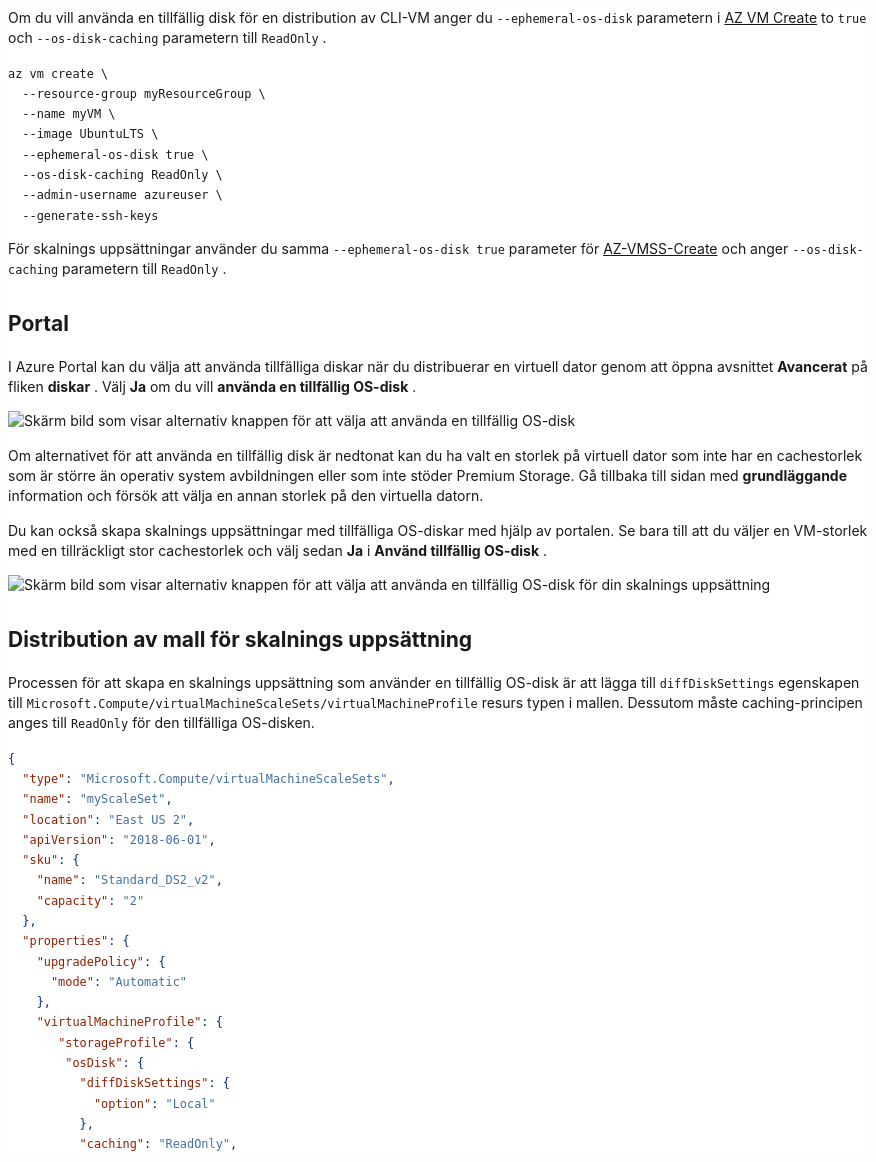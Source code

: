 Om du vill använda en tillfällig disk för en distribution av CLI-VM anger du `--ephemeral-os-disk` parametern i [AZ VM Create](/cli/azure/vm#az-vm-create) to `true` och `--os-disk-caching` parametern till `ReadOnly` .

```azurecli-interactive
az vm create \
  --resource-group myResourceGroup \
  --name myVM \
  --image UbuntuLTS \
  --ephemeral-os-disk true \
  --os-disk-caching ReadOnly \
  --admin-username azureuser \
  --generate-ssh-keys
```

För skalnings uppsättningar använder du samma `--ephemeral-os-disk true` parameter för [AZ-VMSS-Create](/cli/azure/vmss#az-vmss-create) och anger `--os-disk-caching` parametern till `ReadOnly` .

## <a name="portal"></a>Portal

I Azure Portal kan du välja att använda tillfälliga diskar när du distribuerar en virtuell dator genom att öppna avsnittet **Avancerat** på fliken **diskar** . Välj **Ja** om du vill **använda en tillfällig OS-disk** .

![Skärm bild som visar alternativ knappen för att välja att använda en tillfällig OS-disk](./media/virtual-machines-common-ephemeral/ephemeral-portal.png)

Om alternativet för att använda en tillfällig disk är nedtonat kan du ha valt en storlek på virtuell dator som inte har en cachestorlek som är större än operativ system avbildningen eller som inte stöder Premium Storage. Gå tillbaka till sidan med **grundläggande** information och försök att välja en annan storlek på den virtuella datorn.

Du kan också skapa skalnings uppsättningar med tillfälliga OS-diskar med hjälp av portalen. Se bara till att du väljer en VM-storlek med en tillräckligt stor cachestorlek och välj sedan **Ja** i **Använd tillfällig OS-disk** .

![Skärm bild som visar alternativ knappen för att välja att använda en tillfällig OS-disk för din skalnings uppsättning](./media/virtual-machines-common-ephemeral/scale-set.png)

## <a name="scale-set-template-deployment"></a>Distribution av mall för skalnings uppsättning  
Processen för att skapa en skalnings uppsättning som använder en tillfällig OS-disk är att lägga till `diffDiskSettings` egenskapen till `Microsoft.Compute/virtualMachineScaleSets/virtualMachineProfile` resurs typen i mallen. Dessutom måste caching-principen anges till `ReadOnly` för den tillfälliga OS-disken. 


```json
{ 
  "type": "Microsoft.Compute/virtualMachineScaleSets", 
  "name": "myScaleSet", 
  "location": "East US 2", 
  "apiVersion": "2018-06-01", 
  "sku": { 
    "name": "Standard_DS2_v2", 
    "capacity": "2" 
  }, 
  "properties": { 
    "upgradePolicy": { 
      "mode": "Automatic" 
    }, 
    "virtualMachineProfile": { 
       "storageProfile": { 
        "osDisk": { 
          "diffDiskSettings": { 
            "option": "Local" 
          }, 
          "caching": "ReadOnly", 
```